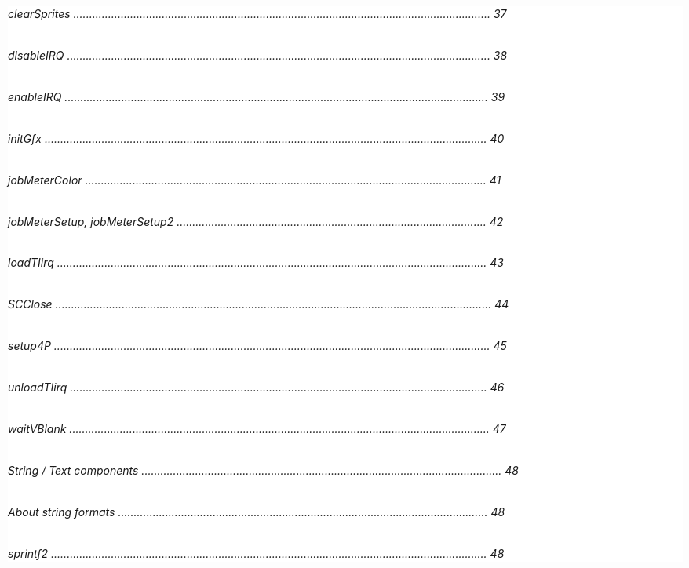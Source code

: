 ###### clearSprites .................................................................................................................................... 37 

###### disableIRQ ...................................................................................................................................... 38 

###### enableIRQ ...................................................................................................................................... 39 

###### initGfx ............................................................................................................................................ 40 

###### jobMeterColor ............................................................................................................................... 41 

###### jobMeterSetup, jobMeterSetup2 .................................................................................................. 42 

###### loadTIirq ........................................................................................................................................ 43 

###### SCClose .......................................................................................................................................... 44 

###### setup4P .......................................................................................................................................... 45 

###### unloadTIirq .................................................................................................................................... 46 

###### waitVBlank ..................................................................................................................................... 47 

###### String / Text components .................................................................................................................. 48 

###### About string formats ..................................................................................................................... 48 

###### sprintf2 .......................................................................................................................................... 48 
